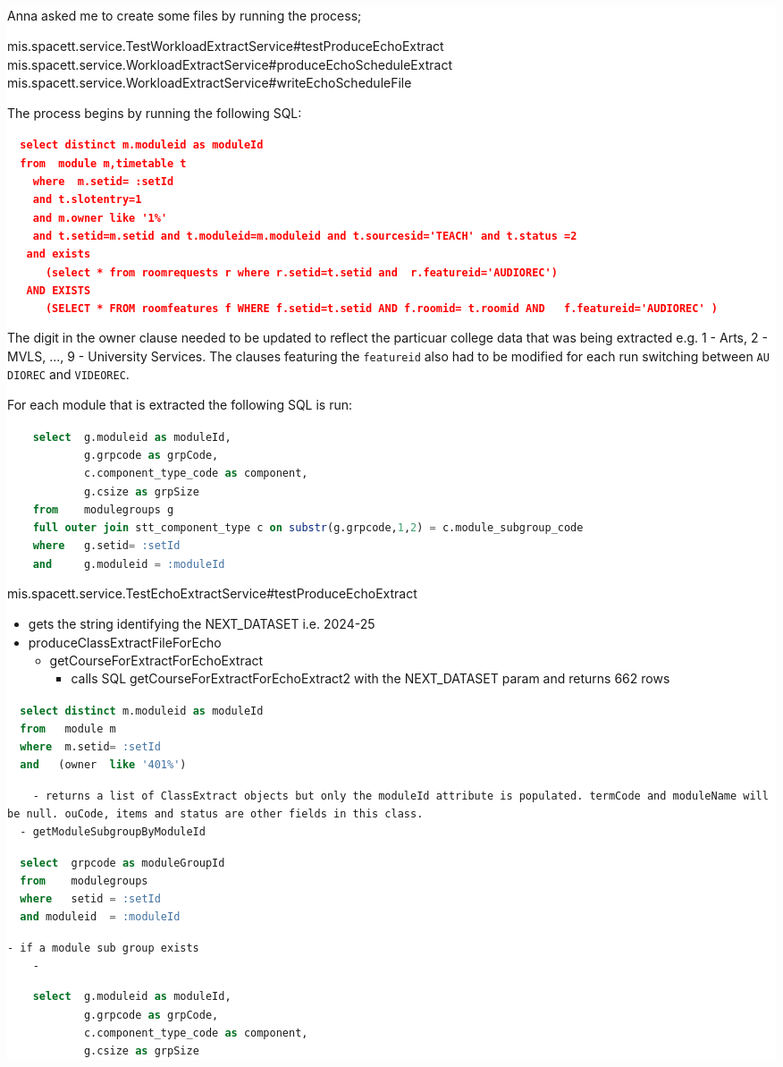 

Anna asked me to create some files by running the process;

mis.spacett.service.TestWorkloadExtractService#testProduceEchoExtract
mis.spacett.service.WorkloadExtractService#produceEchoScheduleExtract
mis.spacett.service.WorkloadExtractService#writeEchoScheduleFile

The process begins by running the following SQL:
```json
  select distinct m.moduleid as moduleId
  from  module m,timetable t
    where  m.setid= :setId
    and t.slotentry=1 
    and m.owner like '1%'
    and t.setid=m.setid and t.moduleid=m.moduleid and t.sourcesid='TEACH' and t.status =2
   and exists
      (select * from roomrequests r where r.setid=t.setid and  r.featureid='AUDIOREC')
   AND EXISTS
      (SELECT * FROM roomfeatures f WHERE f.setid=t.setid AND f.roomid= t.roomid AND   f.featureid='AUDIOREC' )
```
The digit in the owner clause needed to be updated to reflect the particuar college data that was
being extracted e.g. 1 - Arts, 2 - MVLS, ..., 9 - University Services.
The clauses featuring the `featureid` also had to be modified for each run switching between `AUDIOREC` and `VIDEOREC`.

For each module that is extracted the following SQL is run:
```sql
 	select	g.moduleid as moduleId, 	
 			g.grpcode as grpCode,
			c.component_type_code as component,
			g.csize as grpSize
	from 	modulegroups g
	full outer join stt_component_type c on substr(g.grpcode,1,2) = c.module_subgroup_code
	where 	g.setid= :setId
	and     g.moduleid = :moduleId
```





mis.spacett.service.TestEchoExtractService#testProduceEchoExtract
- gets the string identifying the NEXT_DATASET i.e. 2024-25
- produceClassExtractFileForEcho
   - getCourseForExtractForEchoExtract
      - calls SQL getCourseForExtractForEchoExtract2 with the NEXT_DATASET param and returns 662 rows
```sql
  select distinct m.moduleid as moduleId
  from   module m
  where  m.setid= :setId
  and   (owner  like '401%') 
``` 
        - returns a list of ClassExtract objects but only the moduleId attribute is populated. termCode and moduleName will be null. ouCode, items and status are other fields in this class.
      - getModuleSubgroupByModuleId
```sql
  select  grpcode as moduleGroupId
  from    modulegroups
  where   setid = :setId
  and moduleid  = :moduleId
```
    - if a module sub group exists
        - 
```sql
 	select	g.moduleid as moduleId, 	
 			g.grpcode as grpCode,
			c.component_type_code as component,
			g.csize as grpSize
```